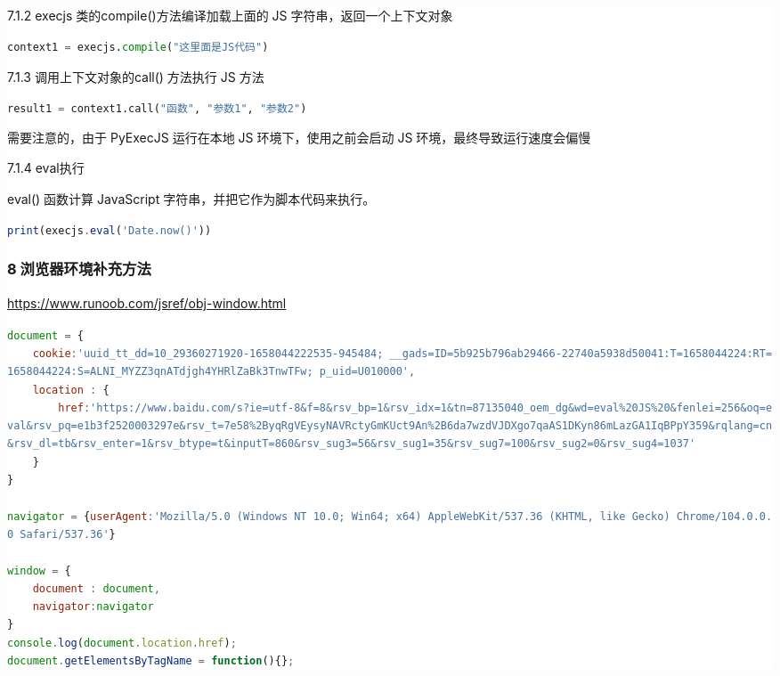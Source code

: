 7.1.2 execjs 类的compile()方法编译加载上面的 JS 字符串，返回一个上下文对象

```python
context1 = execjs.compile("这里面是JS代码")
```

7.1.3 调用上下文对象的call() 方法执行 JS 方法

```python
result1 = context1.call("函数", "参数1", "参数2")
```

需要注意的，由于 PyExecJS 运行在本地 JS 环境下，使用之前会启动 JS 环境，最终导致运行速度会偏慢

7.1.4 eval执行

eval() 函数计算 JavaScript 字符串，并把它作为脚本代码来执行。

```javascript
print(execjs.eval('Date.now()'))
```

### 8 浏览器环境补充方法

https://www.runoob.com/jsref/obj-window.html

```javascript
document = {
    cookie:'uuid_tt_dd=10_29360271920-1658044222535-945484; __gads=ID=5b925b796ab29466-22740a5938d50041:T=1658044224:RT=1658044224:S=ALNI_MYZZ3qnATdjgh4YHRlZaBk3TnwTFw; p_uid=U010000',
    location : {
        href:'https://www.baidu.com/s?ie=utf-8&f=8&rsv_bp=1&rsv_idx=1&tn=87135040_oem_dg&wd=eval%20JS%20&fenlei=256&oq=eval&rsv_pq=e1b3f2520003297e&rsv_t=7e58%2ByqRgVEysyNAVRctyGmKUct9An%2B6da7wzdVJDXgo7qaAS1DKyn86mLazGA1IqBPpY359&rqlang=cn&rsv_dl=tb&rsv_enter=1&rsv_btype=t&inputT=860&rsv_sug3=56&rsv_sug1=35&rsv_sug7=100&rsv_sug2=0&rsv_sug4=1037'
    }
}

navigator = {userAgent:'Mozilla/5.0 (Windows NT 10.0; Win64; x64) AppleWebKit/537.36 (KHTML, like Gecko) Chrome/104.0.0.0 Safari/537.36'}

window = {
    document : document,
    navigator:navigator
}
console.log(document.location.href);
document.getElementsByTagName = function(){};
```


